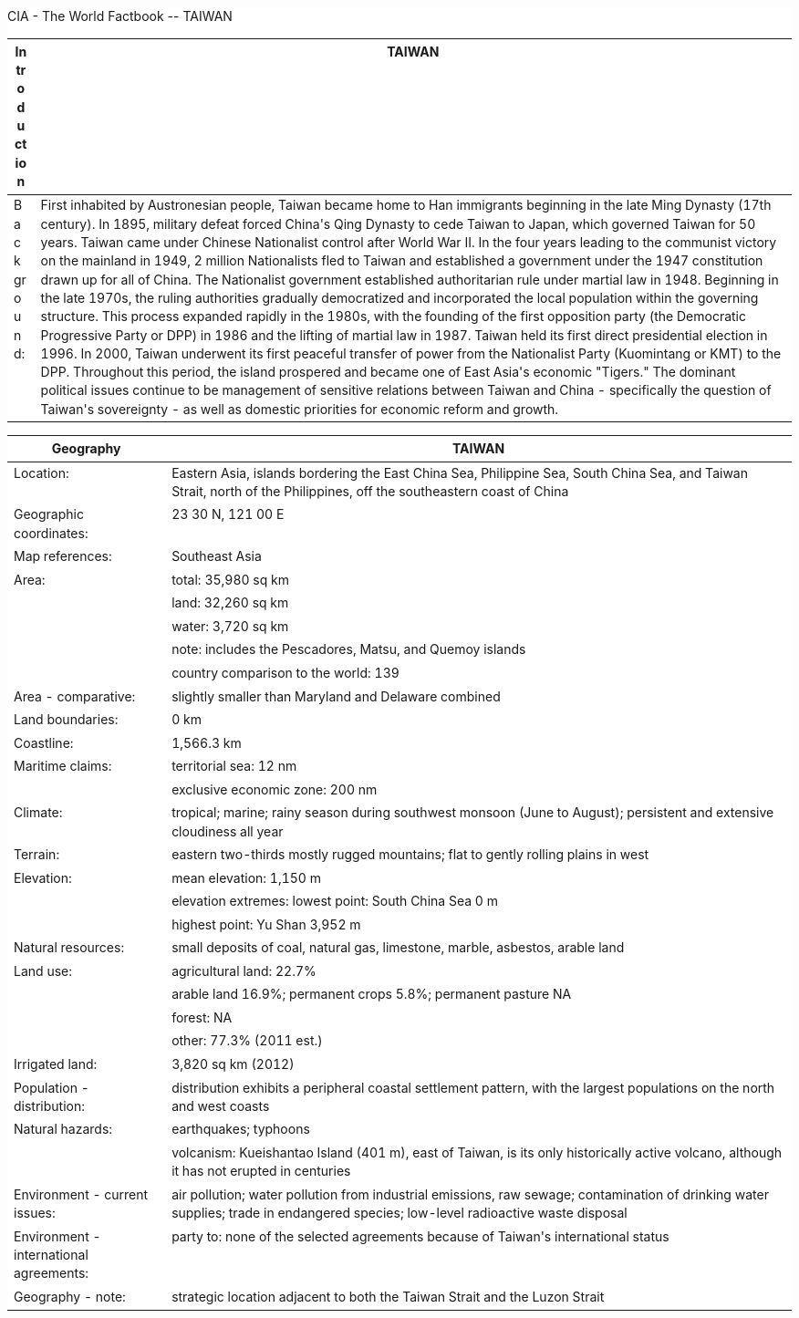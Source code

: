 CIA - The World Factbook -- TAIWAN

| Introduction | TAIWAN |
| --- | --- |
| Background: | First inhabited by Austronesian people, Taiwan became home to Han immigrants beginning in the late Ming Dynasty (17th century). In 1895, military defeat forced China's Qing Dynasty to cede Taiwan to Japan, which governed Taiwan for 50 years. Taiwan came under Chinese Nationalist control after World War II. In the four years leading to the communist victory on the mainland in 1949, 2 million Nationalists fled to Taiwan and established a government under the 1947 constitution drawn up for all of China. The Nationalist government established authoritarian rule under martial law in 1948. Beginning in the late 1970s, the ruling authorities gradually democratized and incorporated the local population within the governing structure. This process expanded rapidly in the 1980s, with the founding of the first opposition party (the Democratic Progressive Party or DPP) in 1986 and the lifting of martial law in 1987. Taiwan held its first direct presidential election in 1996. In 2000, Taiwan underwent its first peaceful transfer of power from the Nationalist Party (Kuomintang or KMT) to the DPP. Throughout this period, the island prospered and became one of East Asia's economic "Tigers." The dominant political issues continue to be management of sensitive relations between Taiwan and China - specifically the question of Taiwan's sovereignty - as well as domestic priorities for economic reform and growth. |

| Geography | TAIWAN |
| --- | --- |
| Location: | Eastern Asia, islands bordering the East China Sea, Philippine Sea, South China Sea, and Taiwan Strait, north of the Philippines, off the southeastern coast of China |
| Geographic coordinates: | 23 30 N, 121 00 E |
| Map references: | Southeast Asia |
| Area: | total: 35,980 sq km |
| | land: 32,260 sq km |
| | water: 3,720 sq km |
| | note: includes the Pescadores, Matsu, and Quemoy islands |
| | country comparison to the world: 139 |
| Area - comparative: | slightly smaller than Maryland and Delaware combined |
| Land boundaries: | 0 km |
| Coastline: | 1,566.3 km |
| Maritime claims: | territorial sea: 12 nm |
| | exclusive economic zone: 200 nm |
| Climate: | tropical; marine; rainy season during southwest monsoon (June to August); persistent and extensive cloudiness all year |
| Terrain: | eastern two-thirds mostly rugged mountains; flat to gently rolling plains in west |
| Elevation: | mean elevation: 1,150 m |
| | elevation extremes: lowest point: South China Sea 0 m |
| | highest point: Yu Shan 3,952 m |
| Natural resources: | small deposits of coal, natural gas, limestone, marble, asbestos, arable land |
| Land use: | agricultural land: 22.7% |
| | arable land 16.9%; permanent crops 5.8%; permanent pasture NA |
| | forest: NA |
| | other: 77.3% (2011 est.) |
| Irrigated land: | 3,820 sq km (2012) |
| Population - distribution: | distribution exhibits a peripheral coastal settlement pattern, with the largest populations on the north and west coasts |
| Natural hazards: | earthquakes; typhoons |
| | volcanism: Kueishantao Island (401 m), east of Taiwan, is its only historically active volcano, although it has not erupted in centuries |
| Environment - current issues: | air pollution; water pollution from industrial emissions, raw sewage; contamination of drinking water supplies; trade in endangered species; low-level radioactive waste disposal |
| Environment - international agreements: | party to: none of the selected agreements because of Taiwan's international status |
| Geography - note: | strategic location adjacent to both the Taiwan Strait and the Luzon Strait |
